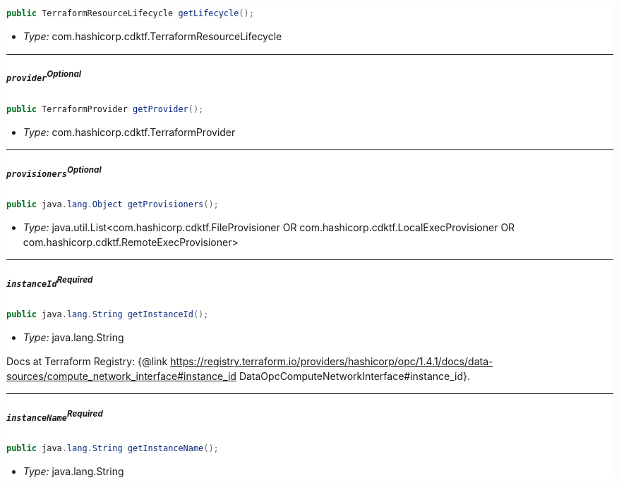 ```java
public TerraformResourceLifecycle getLifecycle();
```

- *Type:* com.hashicorp.cdktf.TerraformResourceLifecycle

---

##### `provider`<sup>Optional</sup> <a name="provider" id="@cdktf/provider-opc.dataOpcComputeNetworkInterface.DataOpcComputeNetworkInterfaceConfig.property.provider"></a>

```java
public TerraformProvider getProvider();
```

- *Type:* com.hashicorp.cdktf.TerraformProvider

---

##### `provisioners`<sup>Optional</sup> <a name="provisioners" id="@cdktf/provider-opc.dataOpcComputeNetworkInterface.DataOpcComputeNetworkInterfaceConfig.property.provisioners"></a>

```java
public java.lang.Object getProvisioners();
```

- *Type:* java.util.List<com.hashicorp.cdktf.FileProvisioner OR com.hashicorp.cdktf.LocalExecProvisioner OR com.hashicorp.cdktf.RemoteExecProvisioner>

---

##### `instanceId`<sup>Required</sup> <a name="instanceId" id="@cdktf/provider-opc.dataOpcComputeNetworkInterface.DataOpcComputeNetworkInterfaceConfig.property.instanceId"></a>

```java
public java.lang.String getInstanceId();
```

- *Type:* java.lang.String

Docs at Terraform Registry: {@link https://registry.terraform.io/providers/hashicorp/opc/1.4.1/docs/data-sources/compute_network_interface#instance_id DataOpcComputeNetworkInterface#instance_id}.

---

##### `instanceName`<sup>Required</sup> <a name="instanceName" id="@cdktf/provider-opc.dataOpcComputeNetworkInterface.DataOpcComputeNetworkInterfaceConfig.property.instanceName"></a>

```java
public java.lang.String getInstanceName();
```

- *Type:* java.lang.String
